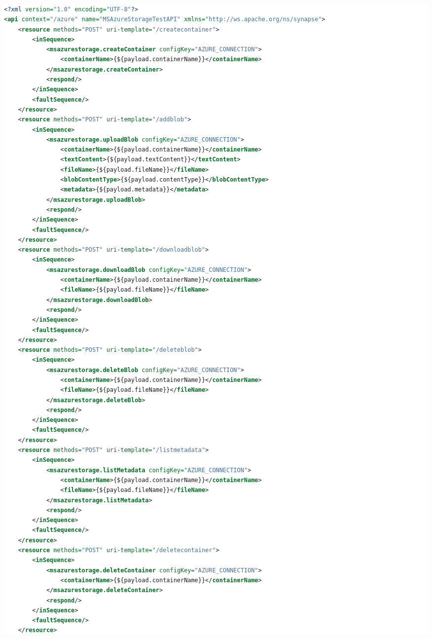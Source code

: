 ```xml
<?xml version="1.0" encoding="UTF-8"?>
<api context="/azure" name="MSAzureStorageTestAPI" xmlns="http://ws.apache.org/ns/synapse">
    <resource methods="POST" uri-template="/createcontainer">
        <inSequence>
            <msazurestorage.createContainer configKey="AZURE_CONNECTION">
                <containerName>{${payload.containerName}}</containerName>
            </msazurestorage.createContainer>
            <respond/>
        </inSequence>
        <faultSequence/>
    </resource>
    <resource methods="POST" uri-template="/addblob">
        <inSequence>
            <msazurestorage.uploadBlob configKey="AZURE_CONNECTION">
                <containerName>{${payload.containerName}}</containerName>
                <textContent>{${payload.textContent}}</textContent>
                <fileName>{${payload.fileName}}</fileName>
                <blobContentType>{${payload.contentType}}</blobContentType>
                <metadata>{${payload.metadata}}</metadata>
            </msazurestorage.uploadBlob>
            <respond/>
        </inSequence>
        <faultSequence/>
    </resource>
    <resource methods="POST" uri-template="/downloadblob">
        <inSequence>
            <msazurestorage.downloadBlob configKey="AZURE_CONNECTION">
                <containerName>{${payload.containerName}}</containerName>
                <fileName>{${payload.fileName}}</fileName>
            </msazurestorage.downloadBlob>
            <respond/>
        </inSequence>
        <faultSequence/>
    </resource>
    <resource methods="POST" uri-template="/deleteblob">
        <inSequence>
            <msazurestorage.deleteBlob configKey="AZURE_CONNECTION">
                <containerName>{${payload.containerName}}</containerName>
                <fileName>{${payload.fileName}}</fileName>
            </msazurestorage.deleteBlob>
            <respond/>
        </inSequence>
        <faultSequence/>
    </resource>
    <resource methods="POST" uri-template="/listmetadata">
        <inSequence>
            <msazurestorage.listMetadata configKey="AZURE_CONNECTION">
                <containerName>{${payload.containerName}}</containerName>
                <fileName>{${payload.fileName}}</fileName>
            </msazurestorage.listMetadata>
            <respond/>
        </inSequence>
        <faultSequence/>
    </resource>
    <resource methods="POST" uri-template="/deletecontainer">
        <inSequence>
            <msazurestorage.deleteContainer configKey="AZURE_CONNECTION">
                <containerName>{${payload.containerName}}</containerName>
            </msazurestorage.deleteContainer>
            <respond/>
        </inSequence>
        <faultSequence/>
    </resource>
```